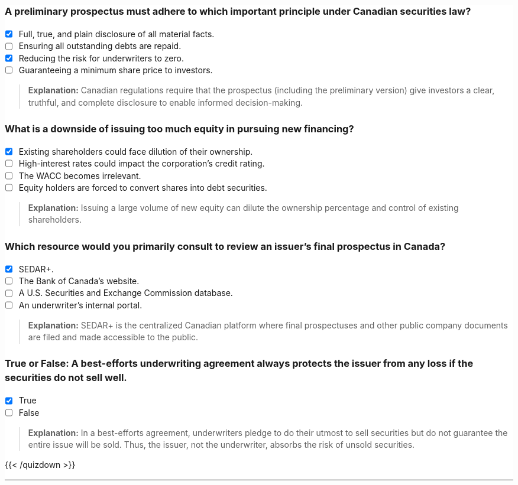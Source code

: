### A preliminary prospectus must adhere to which important principle under Canadian securities law?

- [x] Full, true, and plain disclosure of all material facts.
- [ ] Ensuring all outstanding debts are repaid.
- [x] Reducing the risk for underwriters to zero.
- [ ] Guaranteeing a minimum share price to investors.

> **Explanation:** Canadian regulations require that the prospectus (including the preliminary version) give investors a clear, truthful, and complete disclosure to enable informed decision-making.

### What is a downside of issuing too much equity in pursuing new financing?

- [x] Existing shareholders could face dilution of their ownership.
- [ ] High-interest rates could impact the corporation’s credit rating.
- [ ] The WACC becomes irrelevant.
- [ ] Equity holders are forced to convert shares into debt securities.

> **Explanation:** Issuing a large volume of new equity can dilute the ownership percentage and control of existing shareholders.

### Which resource would you primarily consult to review an issuer’s final prospectus in Canada?

- [x] SEDAR+.
- [ ] The Bank of Canada’s website.
- [ ] A U.S. Securities and Exchange Commission database.
- [ ] An underwriter’s internal portal.

> **Explanation:** SEDAR+ is the centralized Canadian platform where final prospectuses and other public company documents are filed and made accessible to the public.

### True or False: A best-efforts underwriting agreement always protects the issuer from any loss if the securities do not sell well.

- [x] True
- [ ] False

> **Explanation:** In a best-efforts agreement, underwriters pledge to do their utmost to sell securities but do not guarantee the entire issue will be sold. Thus, the issuer, not the underwriter, absorbs the risk of unsold securities.

{{< /quizdown >}}

---

